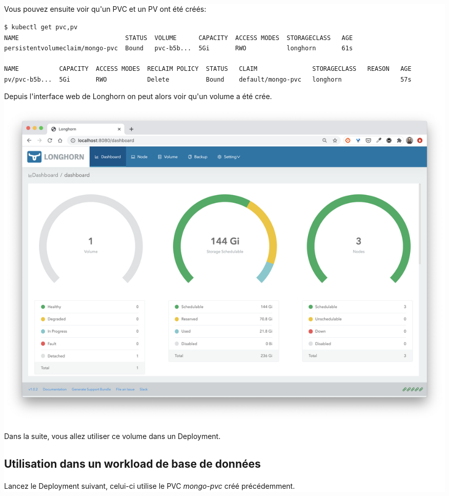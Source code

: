 Vous pouvez ensuite voir qu'un PVC et un PV ont été créés:

```
$ kubectl get pvc,pv
NAME                             STATUS  VOLUME      CAPACITY  ACCESS MODES  STORAGECLASS   AGE
persistentvolumeclaim/mongo-pvc  Bound   pvc-b5b...  5Gi       RWO           longhorn       61s

NAME           CAPACITY  ACCESS MODES  RECLAIM POLICY  STATUS   CLAIM               STORAGECLASS   REASON   AGE
pv/pvc-b5b...  5Gi       RWO           Delete          Bound    default/mongo-pvc   longhorn                57s
```

Depuis l'interface web de Longhorn on peut alors voir qu'un volume a été crée.

![Longhorn UI](./images/longhorn-2.png)

Dans la suite, vous allez utiliser ce volume dans un Deployment.

## Utilisation dans un workload de base de données

Lancez le Deployment suivant, celui-ci utilise le PVC *mongo-pvc* créé précédemment.
